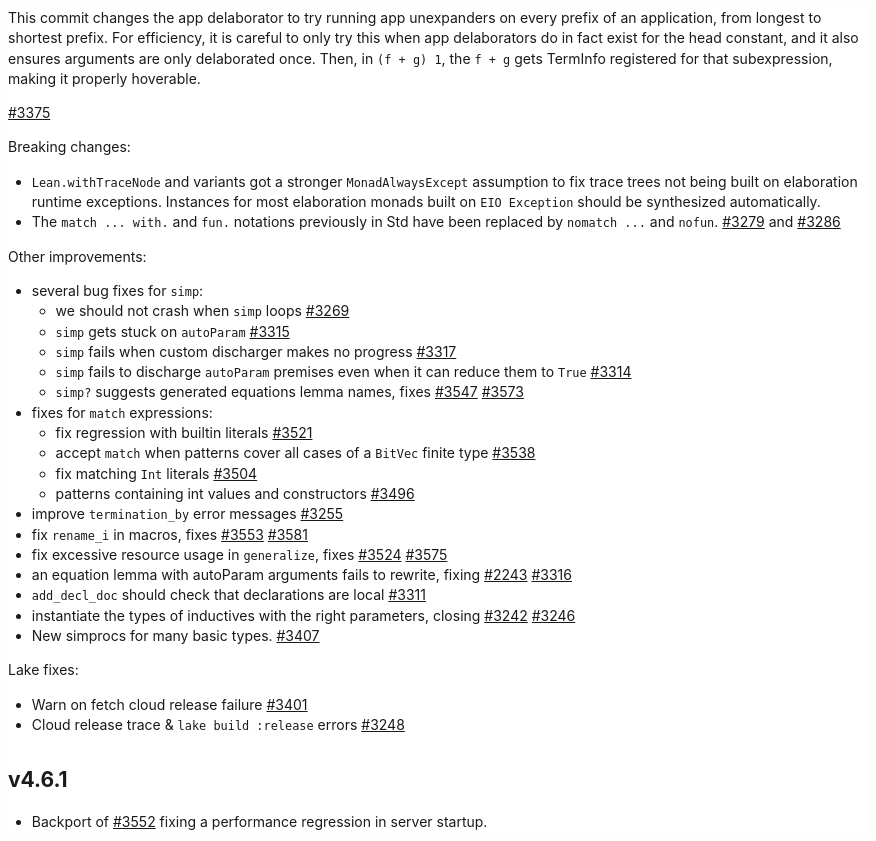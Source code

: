  This commit changes the app delaborator to try running app unexpanders on every prefix of an application, from longest to shortest prefix. For efficiency, it is careful to only try this when app delaborators do in fact exist for the head constant, and it also ensures arguments are only delaborated once. Then, in `(f + g) 1`, the `f + g` gets TermInfo registered for that subexpression, making it properly hoverable.

  [#3375](https://github.com/leanprover/lean4/pull/3375)

Breaking changes:
* `Lean.withTraceNode` and variants got a stronger `MonadAlwaysExcept` assumption to
  fix trace trees not being built on elaboration runtime exceptions. Instances for most elaboration
  monads built on `EIO Exception` should be synthesized automatically.
* The `match ... with.` and `fun.` notations previously in Std have been replaced by
  `nomatch ...` and `nofun`. [#3279](https://github.com/leanprover/lean4/pull/3279) and [#3286](https://github.com/leanprover/lean4/pull/3286)


Other improvements:
* several bug fixes for `simp`:
  * we should not crash when `simp` loops [#3269](https://github.com/leanprover/lean4/pull/3269)
  * `simp` gets stuck on `autoParam` [#3315](https://github.com/leanprover/lean4/pull/3315)
  * `simp` fails when custom discharger makes no progress [#3317](https://github.com/leanprover/lean4/pull/3317)
  * `simp` fails to discharge `autoParam` premises even when it can reduce them to `True` [#3314](https://github.com/leanprover/lean4/pull/3314)
  * `simp?` suggests generated equations lemma names, fixes [#3547](https://github.com/leanprover/lean4/pull/3547) [#3573](https://github.com/leanprover/lean4/pull/3573)
* fixes for `match` expressions:
  * fix regression with builtin literals [#3521](https://github.com/leanprover/lean4/pull/3521)
  * accept `match` when patterns cover all cases of a `BitVec` finite type [#3538](https://github.com/leanprover/lean4/pull/3538)
  * fix matching `Int` literals [#3504](https://github.com/leanprover/lean4/pull/3504)
  * patterns containing int values and constructors [#3496](https://github.com/leanprover/lean4/pull/3496)
* improve `termination_by` error messages [#3255](https://github.com/leanprover/lean4/pull/3255)
* fix `rename_i` in macros, fixes [#3553](https://github.com/leanprover/lean4/pull/3553) [#3581](https://github.com/leanprover/lean4/pull/3581)
* fix excessive resource usage in `generalize`, fixes [#3524](https://github.com/leanprover/lean4/pull/3524) [#3575](https://github.com/leanprover/lean4/pull/3575)
* an equation lemma with autoParam arguments fails to rewrite, fixing [#2243](https://github.com/leanprover/lean4/pull/2243) [#3316](https://github.com/leanprover/lean4/pull/3316)
* `add_decl_doc` should check that declarations are local [#3311](https://github.com/leanprover/lean4/pull/3311)
* instantiate the types of inductives with the right parameters, closing [#3242](https://github.com/leanprover/lean4/pull/3242) [#3246](https://github.com/leanprover/lean4/pull/3246)
* New simprocs for many basic types. [#3407](https://github.com/leanprover/lean4/pull/3407)

Lake fixes:
* Warn on fetch cloud release failure [#3401](https://github.com/leanprover/lean4/pull/3401)
* Cloud release trace & `lake build :release` errors [#3248](https://github.com/leanprover/lean4/pull/3248)

v4.6.1
---------
* Backport of [#3552](https://github.com/leanprover/lean4/pull/3552) fixing a performance regression
  in server startup.
